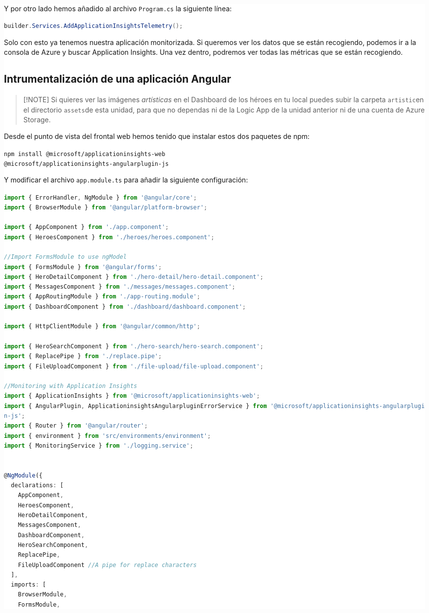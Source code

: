 Y por otro lado hemos añadido al archivo `Program.cs` la siguiente línea:

```csharp
builder.Services.AddApplicationInsightsTelemetry();
```

Solo con esto ya tenemos nuestra aplicación monitorizada. Si queremos ver los datos que se están recogiendo, podemos ir a la consola de Azure y buscar Application Insights. Una vez dentro, podremos ver todas las métricas que se están recogiendo.

## Intrumentalización de una aplicación Angular

> [!NOTE] Si quieres ver las imágenes *artísticas* en el Dashboard de los héroes en tu local puedes subir la carpeta `artistic`en el directorio `assets`de esta unidad, para que no dependas ni de la Logic App de la unidad anterior ni de una cuenta de Azure Storage.

Desde el punto de vista del frontal web hemos tenido que instalar estos dos paquetes de npm:

```bash
npm install @microsoft/applicationinsights-web
@microsoft/applicationinsights-angularplugin-js
```
Y modificar el archivo `app.module.ts` para añadir la siguiente configuración:

```typescript
import { ErrorHandler, NgModule } from '@angular/core';
import { BrowserModule } from '@angular/platform-browser';

import { AppComponent } from './app.component';
import { HeroesComponent } from './heroes/heroes.component';

//Import FormsModule to use ngModel
import { FormsModule } from '@angular/forms';
import { HeroDetailComponent } from './hero-detail/hero-detail.component';
import { MessagesComponent } from './messages/messages.component';
import { AppRoutingModule } from './app-routing.module';
import { DashboardComponent } from './dashboard/dashboard.component';

import { HttpClientModule } from '@angular/common/http';

import { HeroSearchComponent } from './hero-search/hero-search.component';
import { ReplacePipe } from './replace.pipe';
import { FileUploadComponent } from './file-upload/file-upload.component';

//Monitoring with Application Insights
import { ApplicationInsights } from '@microsoft/applicationinsights-web';
import { AngularPlugin, ApplicationinsightsAngularpluginErrorService } from '@microsoft/applicationinsights-angularplugin-js';
import { Router } from '@angular/router';
import { environment } from 'src/environments/environment';
import { MonitoringService } from './logging.service';


@NgModule({
  declarations: [
    AppComponent,
    HeroesComponent,
    HeroDetailComponent,
    MessagesComponent,
    DashboardComponent,
    HeroSearchComponent,
    ReplacePipe,
    FileUploadComponent //A pipe for replace characters
  ],
  imports: [
    BrowserModule,
    FormsModule,
```